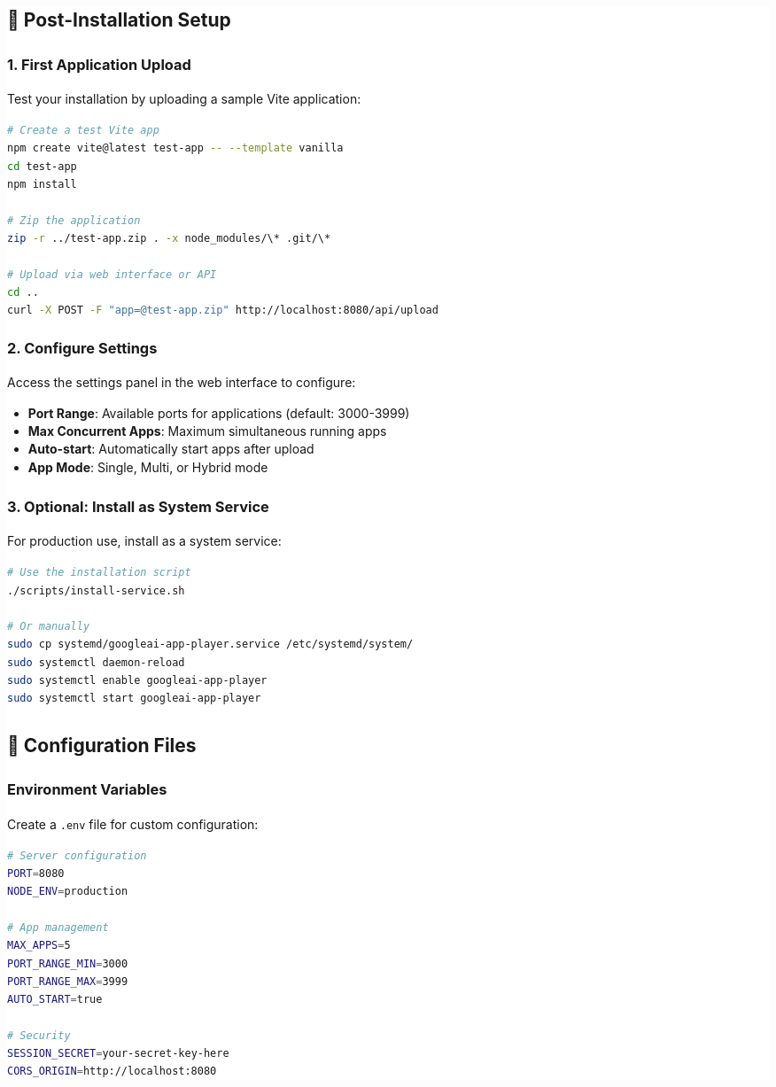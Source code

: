## 🚀 Post-Installation Setup

### 1. First Application Upload

Test your installation by uploading a sample Vite application:

```bash
# Create a test Vite app
npm create vite@latest test-app -- --template vanilla
cd test-app
npm install

# Zip the application
zip -r ../test-app.zip . -x node_modules/\* .git/\*

# Upload via web interface or API
cd ..
curl -X POST -F "app=@test-app.zip" http://localhost:8080/api/upload
```

### 2. Configure Settings

Access the settings panel in the web interface to configure:

- **Port Range**: Available ports for applications (default: 3000-3999)
- **Max Concurrent Apps**: Maximum simultaneous running apps
- **Auto-start**: Automatically start apps after upload
- **App Mode**: Single, Multi, or Hybrid mode

### 3. Optional: Install as System Service

For production use, install as a system service:

```bash
# Use the installation script
./scripts/install-service.sh

# Or manually
sudo cp systemd/googleai-app-player.service /etc/systemd/system/
sudo systemctl daemon-reload
sudo systemctl enable googleai-app-player
sudo systemctl start googleai-app-player
```

## 📝 Configuration Files

### Environment Variables

Create a `.env` file for custom configuration:

```bash
# Server configuration
PORT=8080
NODE_ENV=production

# App management
MAX_APPS=5
PORT_RANGE_MIN=3000
PORT_RANGE_MAX=3999
AUTO_START=true

# Security
SESSION_SECRET=your-secret-key-here
CORS_ORIGIN=http://localhost:8080

```